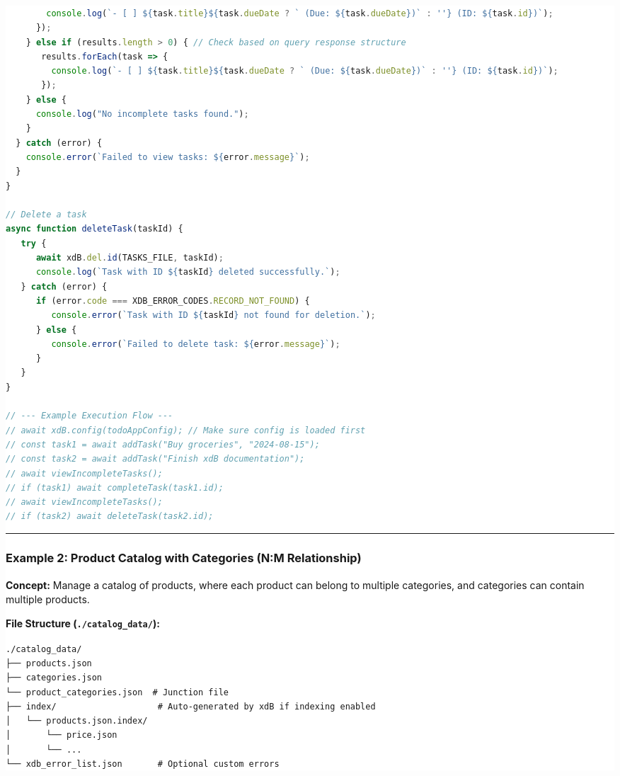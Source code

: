 ```javascript
        console.log(`- [ ] ${task.title}${task.dueDate ? ` (Due: ${task.dueDate})` : ''} (ID: ${task.id})`);
      });
    } else if (results.length > 0) { // Check based on query response structure
       results.forEach(task => {
         console.log(`- [ ] ${task.title}${task.dueDate ? ` (Due: ${task.dueDate})` : ''} (ID: ${task.id})`);
       });
    } else {
      console.log("No incomplete tasks found.");
    }
  } catch (error) {
    console.error(`Failed to view tasks: ${error.message}`);
  }
}

// Delete a task
async function deleteTask(taskId) {
   try {
      await xdB.del.id(TASKS_FILE, taskId);
      console.log(`Task with ID ${taskId} deleted successfully.`);
   } catch (error) {
      if (error.code === XDB_ERROR_CODES.RECORD_NOT_FOUND) {
         console.error(`Task with ID ${taskId} not found for deletion.`);
      } else {
         console.error(`Failed to delete task: ${error.message}`);
      }
   }
}

// --- Example Execution Flow ---
// await xdB.config(todoAppConfig); // Make sure config is loaded first
// const task1 = await addTask("Buy groceries", "2024-08-15");
// const task2 = await addTask("Finish xdB documentation");
// await viewIncompleteTasks();
// if (task1) await completeTask(task1.id);
// await viewIncompleteTasks();
// if (task2) await deleteTask(task2.id);

```

---

### Example 2: Product Catalog with Categories (N:M Relationship)

**Concept:** Manage a catalog of products, where each product can belong to multiple categories, and categories can contain multiple products.

**File Structure (`./catalog_data/`):**

```
./catalog_data/
├── products.json
├── categories.json
└── product_categories.json  # Junction file
├── index/                    # Auto-generated by xdB if indexing enabled
│   └── products.json.index/
│       └── price.json
│       └── ...
└── xdb_error_list.json       # Optional custom errors
```
